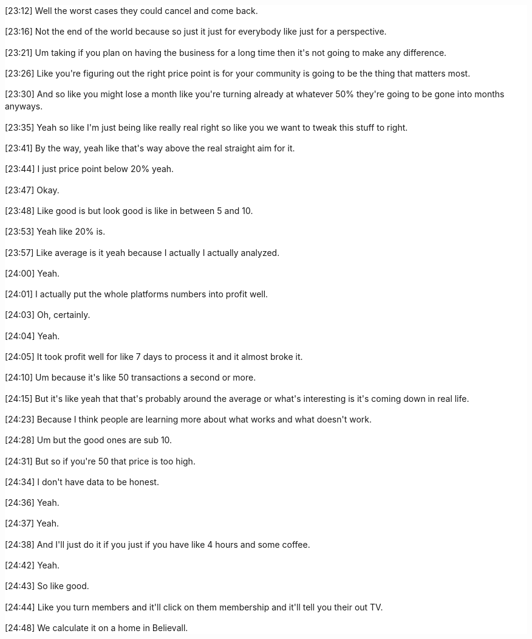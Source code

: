 [23:12] Well the worst cases they could cancel and come back.

[23:16] Not the end of the world because so just it just for everybody like just for a perspective.

[23:21] Um taking if you plan on having the business for a long time then it's not going to make any difference.

[23:26] Like you're figuring out the right price point is for your community is going to be the thing that matters most.

[23:30] And so like you might lose a month like you're turning already at whatever 50% they're going to be gone into months anyways.

[23:35] Yeah so like I'm just being like really real right so like you we want to tweak this stuff to right.

[23:41] By the way, yeah like that's way above the real straight aim for it.

[23:44] I just price point below 20% yeah.

[23:47] Okay.

[23:48] Like good is but look good is like in between 5 and 10.

[23:53] Yeah like 20% is.

[23:57] Like average is it yeah because I actually I actually analyzed.

[24:00] Yeah.

[24:01] I actually put the whole platforms numbers into profit well.

[24:03] Oh, certainly.

[24:04] Yeah.

[24:05] It took profit well for like 7 days to process it and it almost broke it.

[24:10] Um because it's like 50 transactions a second or more.

[24:15] But it's like yeah that that's probably around the average or what's interesting is it's coming down in real life.

[24:23] Because I think people are learning more about what works and what doesn't work.

[24:28] Um but the good ones are sub 10.

[24:31] But so if you're 50 that price is too high.

[24:34] I don't have data to be honest.

[24:36] Yeah.

[24:37] Yeah.

[24:38] And I'll just do it if you just if you have like 4 hours and some coffee.

[24:42] Yeah.

[24:43] So like good.

[24:44] Like you turn members and it'll click on them membership and it'll tell you their out TV.

[24:48] We calculate it on a home in Believall.

